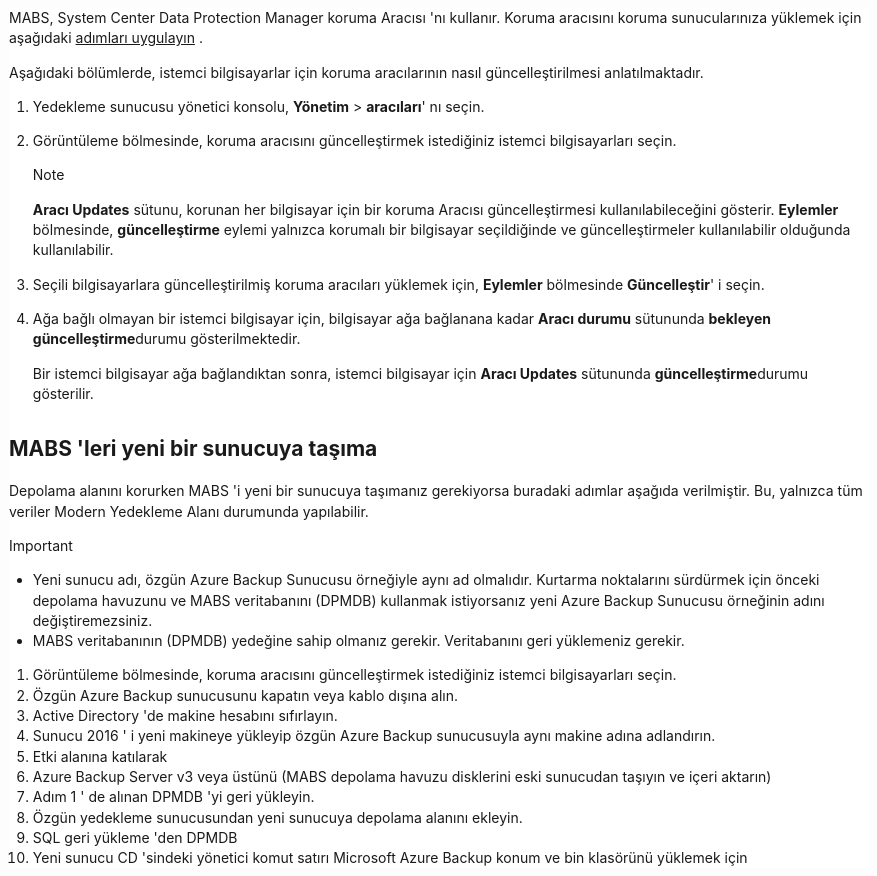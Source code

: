 MABS, System Center Data Protection Manager koruma Aracısı 'nı kullanır. Koruma aracısını koruma sunucularınıza yüklemek için aşağıdaki [adımları uygulayın](https://docs.microsoft.com/system-center/dpm/deploy-dpm-protection-agent?view=sc-dpm-1807) .

Aşağıdaki bölümlerde, istemci bilgisayarlar için koruma aracılarının nasıl güncelleştirilmesi anlatılmaktadır.

1. Yedekleme sunucusu yönetici konsolu, **Yönetim**  >  **aracıları**' nı seçin.

2. Görüntüleme bölmesinde, koruma aracısını güncelleştirmek istediğiniz istemci bilgisayarları seçin.

   > [!NOTE]
   > **Aracı Updates** sütunu, korunan her bilgisayar için bir koruma Aracısı güncelleştirmesi kullanılabileceğini gösterir. **Eylemler** bölmesinde, **güncelleştirme** eylemi yalnızca korumalı bir bilgisayar seçildiğinde ve güncelleştirmeler kullanılabilir olduğunda kullanılabilir.
   >
   >

3. Seçili bilgisayarlara güncelleştirilmiş koruma aracıları yüklemek için, **Eylemler** bölmesinde **Güncelleştir**' i seçin.

4. Ağa bağlı olmayan bir istemci bilgisayar için, bilgisayar ağa bağlanana kadar **Aracı durumu** sütununda **bekleyen güncelleştirme**durumu gösterilmektedir.

   Bir istemci bilgisayar ağa bağlandıktan sonra, istemci bilgisayar için **Aracı Updates** sütununda **güncelleştirme**durumu gösterilir.

## <a name="move-mabs-to-a-new-server"></a>MABS 'leri yeni bir sunucuya taşıma

Depolama alanını korurken MABS 'i yeni bir sunucuya taşımanız gerekiyorsa buradaki adımlar aşağıda verilmiştir. Bu, yalnızca tüm veriler Modern Yedekleme Alanı durumunda yapılabilir.

  > [!IMPORTANT]
  >
  > * Yeni sunucu adı, özgün Azure Backup Sunucusu örneğiyle aynı ad olmalıdır. Kurtarma noktalarını sürdürmek için önceki depolama havuzunu ve MABS veritabanını (DPMDB) kullanmak istiyorsanız yeni Azure Backup Sunucusu örneğinin adını değiştiremezsiniz.
  > * MABS veritabanının (DPMDB) yedeğine sahip olmanız gerekir. Veritabanını geri yüklemeniz gerekir.

1. Görüntüleme bölmesinde, koruma aracısını güncelleştirmek istediğiniz istemci bilgisayarları seçin.
2. Özgün Azure Backup sunucusunu kapatın veya kablo dışına alın.
3. Active Directory 'de makine hesabını sıfırlayın.
4. Sunucu 2016 ' i yeni makineye yükleyip özgün Azure Backup sunucusuyla aynı makine adına adlandırın.
5. Etki alanına katılarak
6. Azure Backup Server v3 veya üstünü (MABS depolama havuzu disklerini eski sunucudan taşıyın ve içeri aktarın)
7. Adım 1 ' de alınan DPMDB 'yi geri yükleyin.
8. Özgün yedekleme sunucusundan yeni sunucuya depolama alanını ekleyin.
9. SQL geri yükleme 'den DPMDB
10. Yeni sunucu CD 'sindeki yönetici komut satırı Microsoft Azure Backup konum ve bin klasörünü yüklemek için
